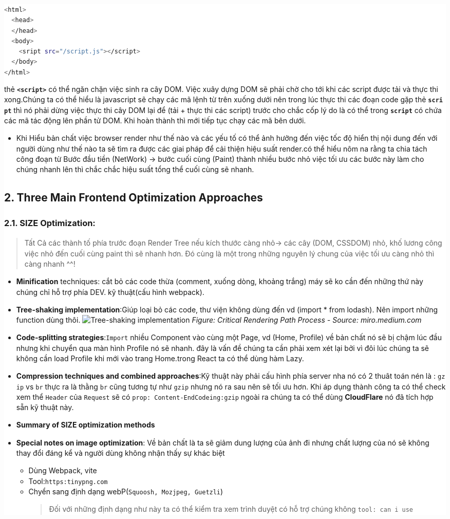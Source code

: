   ```sh
  <html>
    <head>
    </head>
    <body>
      <sript src="/script.js"></script>
    </body>
  </html>
  ```

  thẻ **`<script>`** có thể ngăn chặn việc sinh ra cây DOM. Việc xuây dựng DOM sẽ phải chờ cho tới khi các script được tải và thực thi xong.Chúng ta có thể hiểu là javascript sẽ chạy các mã lệnh từ trên xuống dưới nên trong lúc thực thi các đoạn code gặp thẻ **`script`** thì nó phải dừng việc thực thi cây DOM lại để (tải + thực thi các script) trước cho chắc cốp lý do là có thể trong **`script`** có chứa các mã tác động lên phần tử DOM. Khi hoàn thành thì mới tiếp tục chạy các mã bên dưới.

- Khi Hiểu bản chất việc browser render như thế nào và các yếu tố có thể ảnh hưởng đến việc tốc độ hiển thị nội dung đến với người dùng như thế nào ta sẽ tìm ra được các giai pháp để cải thiện hiệu suất render.có thể hiểu nôm na rằng ta chia tách công đoạn từ Bước đầu tiền (NetWork) -> bước cuối cùng (Paint) thành nhiều bước nhỏ việc tối ưu các bước này làm cho chúng nhanh lên thì chắc chắc hiệu suất tổng thể cuối cùng sẽ nhanh.

## 2. Three Main Frontend Optimization Approaches

### 2.1. SIZE Optimization:

> Tất Cả các thành tố phía trước đoạn Render Tree nếu kích thước càng nhỏ-> các cây (DOM, CSSDOM) nhỏ, khố lương công việc nhỏ đến cuối cùng paint thì sẽ nhanh hơn. Đó cùng là một trong những nguyên lý chung của việc tối ưu càng nhỏ thì càng nhanh ^^!

- **Minification** techniques: cắt bỏ các code thừa (comment, xuống dòng, khoảng trắng) máy sẽ ko cần đến những thứ này chúng chỉ hỗ trợ phía DEV. kỹ thuật(cấu hình webpack).

- **Tree-shaking implementation**:Giúp loại bỏ các code, thư viện không dùng đến vd (import \* from lodash). Nên import những function dùng thôi.
  ![Tree-shaking implementation](https://miro.medium.com/v2/resize:fit:800/format:webp/1*h0Gb9uV_5ri2jE1cr8RhXA.png)
  _Figure: Critical Rendering Path Process - Source: miro.medium.com_

- **Code-splitting strategies**:`Import` nhiều Component vào cùng một Page, vd (Home, Profile) về bản chất nó sẽ bị chậm lúc đầu nhưng khi chuyển qua màn hình Profile nó sẽ nhanh. đây là vấn đề chúng ta cần phải xem xét lại bởi vì đôi lúc chúng ta sẽ không cần load Profile khi mới vào trang Home.trong React ta có thể dùng hàm Lazy.

- **Compression techniques and combined approaches**:Kỹ thuật này phải cấu hình phía server nha nó có 2 thuât toán nén là : `gzip` vs `br` thực ra là thằng `br` cũng tương tự như `gzip` nhưng nó ra sau nên sẽ tối ưu hơn. Khi áp dụng thành công ta có thể check xem thể `Header` của `Request` sẽ có `prop: Content-EndCodeing:gzip` ngoài ra chúng ta có thể dùng **CloudFlare** nó đã tích hợp sẵn kỹ thuật này.
- **Summary of SIZE optimization methods**

- **Special notes on image optimization**: Về bản chất là ta sẽ giảm dung lượng của ảnh đi nhưng chất lượng của nó sẽ không thay đổi đáng kể và người dùng không nhận thấy sự khác biệt
  - Dùng Webpack, vite
  - Tool:`https:tinypng.com`
  - Chyển sang định dạng webP(`Squoosh, Mozjpeg, Guetzli`)
    > Đối với những định dạng như này ta có thể kiểm tra xem trình duyệt có hỗ trợ chúng không `tool: can i use`
